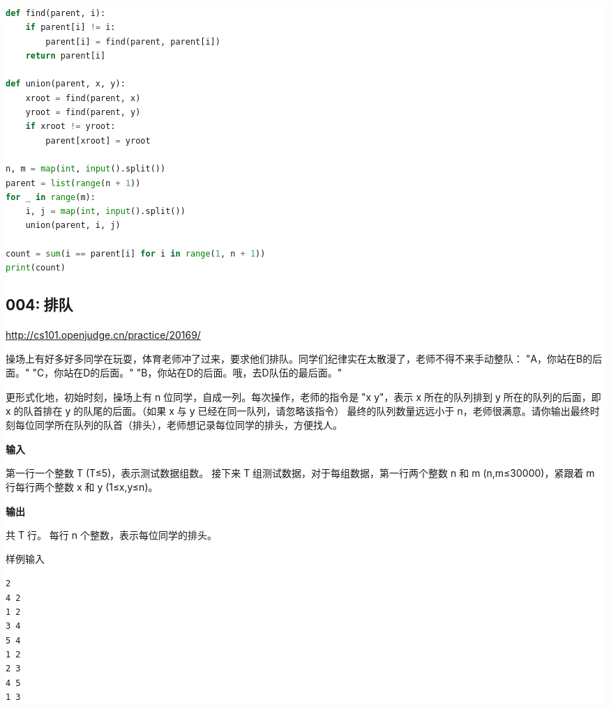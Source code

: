 



```python
def find(parent, i):
    if parent[i] != i:
        parent[i] = find(parent, parent[i])
    return parent[i]

def union(parent, x, y):
    xroot = find(parent, x)
    yroot = find(parent, y)
    if xroot != yroot:
        parent[xroot] = yroot

n, m = map(int, input().split())
parent = list(range(n + 1))
for _ in range(m):
    i, j = map(int, input().split())
    union(parent, i, j)

count = sum(i == parent[i] for i in range(1, n + 1))
print(count)
```





## 004: 排队

http://cs101.openjudge.cn/practice/20169/

操场上有好多好多同学在玩耍，体育老师冲了过来，要求他们排队。同学们纪律实在太散漫了，老师不得不来手动整队：
"A，你站在B的后面。" 
"C，你站在D的后面。"
"B，你站在D的后面。哦，去D队伍的最后面。" 

更形式化地，初始时刻，操场上有 n 位同学，自成一列。每次操作，老师的指令是 "x y"，表示 x 所在的队列排到 y 所在的队列的后面，即 x 的队首排在 y 的队尾的后面。（如果 x 与 y 已经在同一队列，请忽略该指令） 最终的队列数量远远小于 n，老师很满意。请你输出最终时刻每位同学所在队列的队首（排头），老师想记录每位同学的排头，方便找人。

**输入**

第一行一个整数 T (T≤5)，表示测试数据组数。 接下来 T 组测试数据，对于每组数据，第一行两个整数 n 和 m (n,m≤30000)，紧跟着 m 行每行两个整数 
x 和 y (1≤x,y≤n)。

**输出**

共 T 行。 每行 n 个整数，表示每位同学的排头。

样例输入

```
2
4 2
1 2
3 4
5 4
1 2
2 3
4 5
1 3
```
